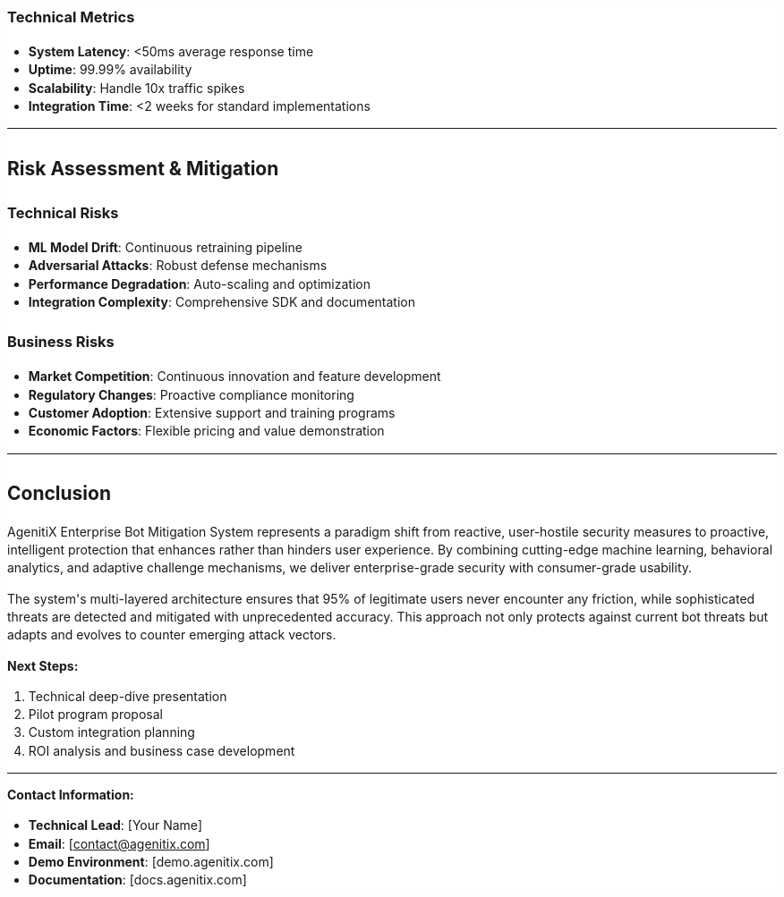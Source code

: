 ### Technical Metrics
- **System Latency**: <50ms average response time
- **Uptime**: 99.99% availability
- **Scalability**: Handle 10x traffic spikes
- **Integration Time**: <2 weeks for standard implementations

---

## Risk Assessment & Mitigation

### Technical Risks
- **ML Model Drift**: Continuous retraining pipeline
- **Adversarial Attacks**: Robust defense mechanisms
- **Performance Degradation**: Auto-scaling and optimization
- **Integration Complexity**: Comprehensive SDK and documentation

### Business Risks
- **Market Competition**: Continuous innovation and feature development
- **Regulatory Changes**: Proactive compliance monitoring
- **Customer Adoption**: Extensive support and training programs
- **Economic Factors**: Flexible pricing and value demonstration

---

## Conclusion

AgenitiX Enterprise Bot Mitigation System represents a paradigm shift from reactive, user-hostile security measures to proactive, intelligent protection that enhances rather than hinders user experience. By combining cutting-edge machine learning, behavioral analytics, and adaptive challenge mechanisms, we deliver enterprise-grade security with consumer-grade usability.

The system's multi-layered architecture ensures that 95% of legitimate users never encounter any friction, while sophisticated threats are detected and mitigated with unprecedented accuracy. This approach not only protects against current bot threats but adapts and evolves to counter emerging attack vectors.

**Next Steps:**
1. Technical deep-dive presentation
2. Pilot program proposal
3. Custom integration planning
4. ROI analysis and business case development

---

**Contact Information:**
- **Technical Lead**: [Your Name]
- **Email**: [contact@agenitix.com]
- **Demo Environment**: [demo.agenitix.com]
- **Documentation**: [docs.agenitix.com] 